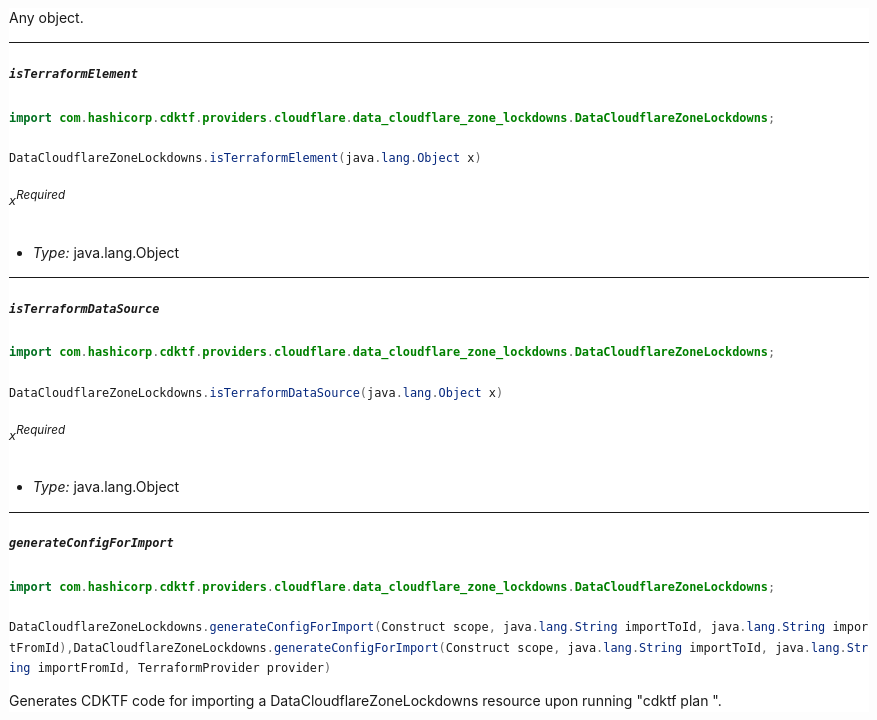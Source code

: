 Any object.

---

##### `isTerraformElement` <a name="isTerraformElement" id="@cdktf/provider-cloudflare.dataCloudflareZoneLockdowns.DataCloudflareZoneLockdowns.isTerraformElement"></a>

```java
import com.hashicorp.cdktf.providers.cloudflare.data_cloudflare_zone_lockdowns.DataCloudflareZoneLockdowns;

DataCloudflareZoneLockdowns.isTerraformElement(java.lang.Object x)
```

###### `x`<sup>Required</sup> <a name="x" id="@cdktf/provider-cloudflare.dataCloudflareZoneLockdowns.DataCloudflareZoneLockdowns.isTerraformElement.parameter.x"></a>

- *Type:* java.lang.Object

---

##### `isTerraformDataSource` <a name="isTerraformDataSource" id="@cdktf/provider-cloudflare.dataCloudflareZoneLockdowns.DataCloudflareZoneLockdowns.isTerraformDataSource"></a>

```java
import com.hashicorp.cdktf.providers.cloudflare.data_cloudflare_zone_lockdowns.DataCloudflareZoneLockdowns;

DataCloudflareZoneLockdowns.isTerraformDataSource(java.lang.Object x)
```

###### `x`<sup>Required</sup> <a name="x" id="@cdktf/provider-cloudflare.dataCloudflareZoneLockdowns.DataCloudflareZoneLockdowns.isTerraformDataSource.parameter.x"></a>

- *Type:* java.lang.Object

---

##### `generateConfigForImport` <a name="generateConfigForImport" id="@cdktf/provider-cloudflare.dataCloudflareZoneLockdowns.DataCloudflareZoneLockdowns.generateConfigForImport"></a>

```java
import com.hashicorp.cdktf.providers.cloudflare.data_cloudflare_zone_lockdowns.DataCloudflareZoneLockdowns;

DataCloudflareZoneLockdowns.generateConfigForImport(Construct scope, java.lang.String importToId, java.lang.String importFromId),DataCloudflareZoneLockdowns.generateConfigForImport(Construct scope, java.lang.String importToId, java.lang.String importFromId, TerraformProvider provider)
```

Generates CDKTF code for importing a DataCloudflareZoneLockdowns resource upon running "cdktf plan <stack-name>".
